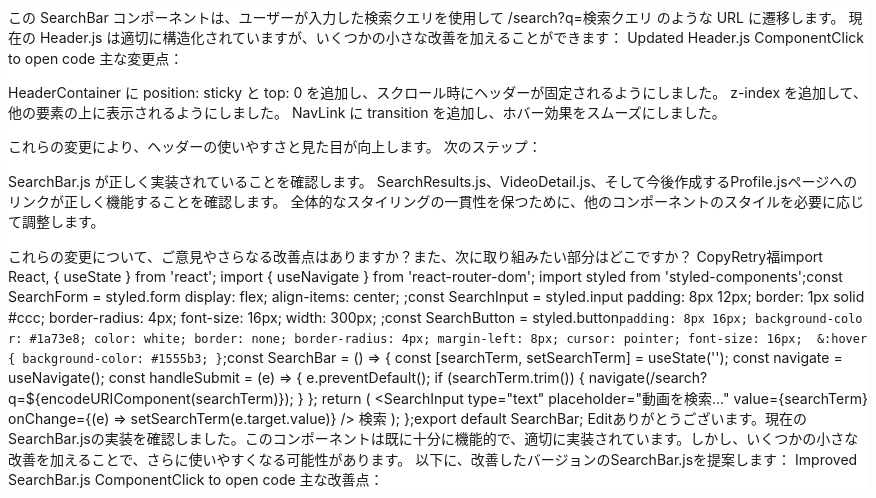 この SearchBar コンポーネントは、ユーザーが入力した検索クエリを使用して /search?q=検索クエリ のような URL に遷移します。
現在の Header.js は適切に構造化されていますが、いくつかの小さな改善を加えることができます：
Updated Header.js ComponentClick to open code
主な変更点：

HeaderContainer に position: sticky と top: 0 を追加し、スクロール時にヘッダーが固定されるようにしました。
z-index を追加して、他の要素の上に表示されるようにしました。
NavLink に transition を追加し、ホバー効果をスムーズにしました。

これらの変更により、ヘッダーの使いやすさと見た目が向上します。
次のステップ：

SearchBar.js が正しく実装されていることを確認します。
SearchResults.js、VideoDetail.js、そして今後作成するProfile.jsページへのリンクが正しく機能することを確認します。
全体的なスタイリングの一貫性を保つために、他のコンポーネントのスタイルを必要に応じて調整します。

これらの変更について、ご意見やさらなる改善点はありますか？また、次に取り組みたい部分はどこですか？ CopyRetry福import React, { useState } from 'react';
import { useNavigate } from 'react-router-dom';
import styled from 'styled-components';const SearchForm = styled.form
  display: flex;
  align-items: center;
;const SearchInput = styled.input
  padding: 8px 12px;
  border: 1px solid #ccc;
  border-radius: 4px;
  font-size: 16px;
  width: 300px;
;const SearchButton = styled.button`
  padding: 8px 16px;
  background-color: #1a73e8;
  color: white;
  border: none;
  border-radius: 4px;
  margin-left: 8px;
  cursor: pointer;
  font-size: 16px;  &:hover {
    background-color: #1555b3;
  }
`;const SearchBar = () => {
  const [searchTerm, setSearchTerm] = useState('');
  const navigate = useNavigate();  const handleSubmit = (e) => {
    e.preventDefault();
    if (searchTerm.trim()) {
      navigate(/search?q=${encodeURIComponent(searchTerm)});
    }
  };  return (
    <SearchForm onSubmit={handleSubmit}>
      <SearchInput
        type="text"
        placeholder="動画を検索..."
        value={searchTerm}
        onChange={(e) => setSearchTerm(e.target.value)}
      />
      <SearchButton type="submit">検索</SearchButton>
    </SearchForm>
  );
};export default SearchBar; Editありがとうございます。現在のSearchBar.jsの実装を確認しました。このコンポーネントは既に十分に機能的で、適切に実装されています。しかし、いくつかの小さな改善を加えることで、さらに使いやすくなる可能性があります。
以下に、改善したバージョンのSearchBar.jsを提案します：
Improved SearchBar.js ComponentClick to open code
主な改善点：
